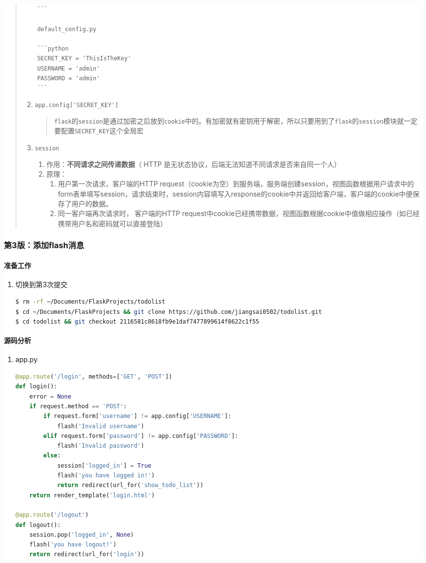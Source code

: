    >         ```
   >
   >         default_config.py
   >
   >         ```python
   >         SECRET_KEY = 'ThisIsTheKey'
   >         USERNAME = 'admin'
   >         PASSWORD = 'admin'
   >         ```
   >
   > 2. `app.config['SECRET_KEY']`
   >
   >    > `flask`的`session`是通过加密之后放到`cookie`中的。有加密就有密钥用于解密，所以只要用到了`flask`的`session`模块就一定要配置`SECRET_KEY`这个全局宏
   >
   > 3. `session`
   >
   >    1. 作用：**不同请求之间传递数据**（ HTTP 是无状态协议，后端无法知道不同请求是否来自同一个人）
   >    2. 原理：
   >       1. 用户第一次请求，客户端的HTTP request（cookie为空）到服务端，服务端创建session，视图函数根据用户请求中的form表单填写session，请求结束时，session内容填写入response的cookie中并返回给客户端，客户端的cookie中便保存了用户的数据。
   >       2. 同一客户端再次请求时， 客户端的HTTP request中cookie已经携带数据，视图函数根据cookie中值做相应操作（如已经携带用户名和密码就可以直接登陆）

   

### 第3版：添加flash消息

#### 准备工作

1. 切换到第3次提交

   ```bash
   $ rm -rf ~/Documents/FlaskProjects/todolist
   $ cd ~/Documents/FlaskProjects && git clone https://github.com/jiangsai0502/todolist.git
   $ cd todolist && git checkout 2116581c8618fb9e1daf7477899614f8622c1f55
   ```

#### 源码分析

1. app.py

   ```python
   @app.route('/login', methods=['GET', 'POST'])
   def login():
       error = None
       if request.method == 'POST':
           if request.form['username'] != app.config['USERNAME']:
               flash('Invalid username')
           elif request.form['password'] != app.config['PASSWORD']:
               flash('Invalid password')
           else:
               session['logged_in'] = True
               flash('you have logged in!')
               return redirect(url_for('show_todo_list'))
       return render_template('login.html')
   
   @app.route('/logout')
   def logout():
       session.pop('logged_in', None)
       flash('you have logout!')
       return redirect(url_for('login'))
   ```

